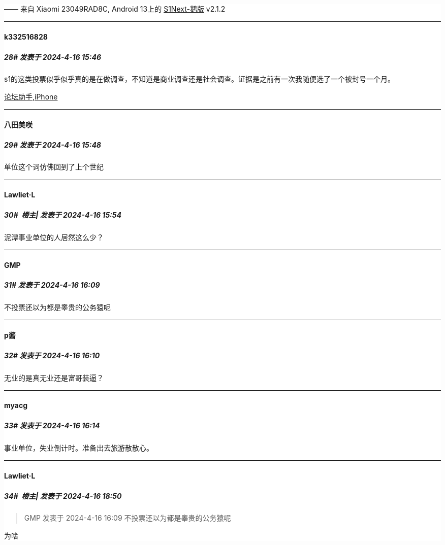 —— 来自 Xiaomi 23049RAD8C, Android 13上的 [S1Next-鹅版](https://github.com/ykrank/S1-Next/releases) v2.1.2

*****

####  k332516828  
##### 28#       发表于 2024-4-16 15:46

s1的这类投票似乎似乎真的是在做调查，不知道是商业调查还是社会调查。证据是之前有一次我随便选了一个被封号一个月。

[论坛助手,iPhone](https://bbs.saraba1st.com/2b/forum.php?mod=viewthread&amp;tid=2029836)

*****

####  八田美咲  
##### 29#       发表于 2024-4-16 15:48

单位这个词仿佛回到了上个世纪

*****

####  Lawliet·L  
##### 30#         楼主| 发表于 2024-4-16 15:54

泥潭事业单位的人居然这么少？

*****

####  GMP  
##### 31#       发表于 2024-4-16 16:09

不投票还以为都是睾贵的公务猿呢

*****

####  p酱  
##### 32#       发表于 2024-4-16 16:10

无业的是真无业还是富哥装逼？

*****

####  myacg  
##### 33#       发表于 2024-4-16 16:14

事业单位，失业倒计时。准备出去旅游散散心。

*****

####  Lawliet·L  
##### 34#         楼主| 发表于 2024-4-16 18:50

<blockquote>GMP 发表于 2024-4-16 16:09
不投票还以为都是睾贵的公务猿呢</blockquote>
为啥
